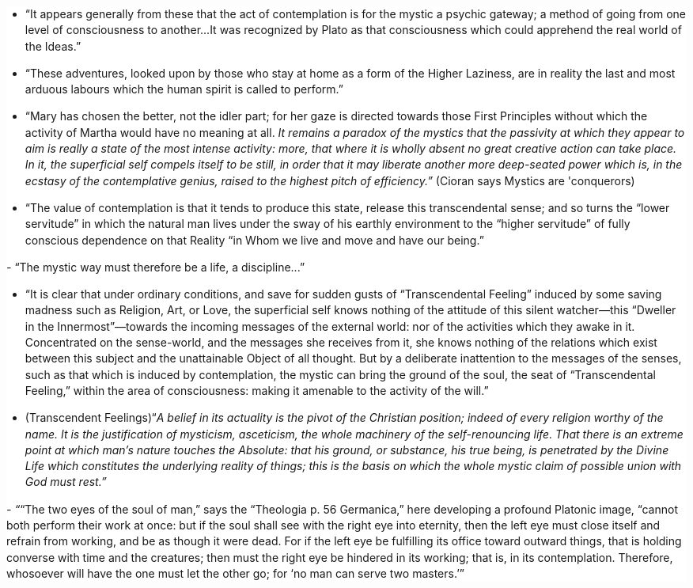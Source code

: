 - “It appears generally from these that the act of contemplation is for the mystic a psychic gateway; a method of going from one level of consciousness to another...It was recognized by Plato as that consciousness which could apprehend the real world of the Ideas.”

  

- “These adventures, looked upon by those who stay at home as a form of the Higher Laziness, are in reality the last and most arduous labours which the human spirit is called to perform.”

  

- “Mary has chosen the better, not the idler part; for her gaze is directed towards those First Principles without which the activity of Martha would have no meaning at all. _It remains a paradox of the mystics that the passivity at which they appear to aim is really a state of the most intense activity: more, that where it is wholly absent no great creative action can take place. In it, the superficial self compels itself to be still, in order that it may liberate another more deep-seated power which is, in the ecstasy of the contemplative genius, raised to the highest pitch of efficiency.”_ (Cioran says Mystics are 'conquerors)

  

- “The value of contemplation is that it tends to produce this state, release this transcendental sense; and so turns the “lower servitude” in which the natural man lives under the sway of his earthly environment to the “higher servitude” of fully conscious dependence on that Reality “in Whom we live and move and have our being.”

  

_-_ “The mystic way must therefore be a life, a discipline...”

  

- “It is clear that under ordinary conditions, and save for sudden gusts of “Transcendental Feeling” induced by some saving madness such as Religion, Art, or Love, the superficial self knows nothing of the attitude of this silent watcher—this “Dweller in the Innermost”—towards the incoming messages of the external world: nor of the activities which they awake in it. Concentrated on the sense-world, and the messages she receives from it, she knows nothing of the relations which exist between this subject and the unattainable Object of all thought. But by a deliberate inattention to the messages of the senses, such as that which is induced by contemplation, the mystic can bring the ground of the soul, the seat of “Transcendental Feeling,” within the area of consciousness: making it amenable to the activity of the will.”

  

- (Transcendent Feelings)“_A belief in its actuality is the pivot of the Christian position; indeed of every religion worthy of the name. It is the justification of mysticism, asceticism, the whole machinery of the self-renouncing life. That there is an extreme point at which man’s nature touches the Absolute: that his ground, or substance, his true being, is penetrated by the Divine Life which constitutes the underlying reality of things; this is the basis on which the whole mystic claim of possible union with God must rest.”_

  

_- “_“The two eyes of the soul of man,” says the “Theologia p. 56 Germanica,” here developing a profound Platonic image, “cannot both perform their work at once: but if the soul shall see with the right eye into eternity, then the left eye must close itself and refrain from working, and be as though it were dead. For if the left eye be fulfilling its office toward outward things, that is holding converse with time and the creatures; then must the right eye be hindered in its working; that is, in its contemplation. Therefore, whosoever will have the one must let the other go; for ‘no man can serve two masters.’”
